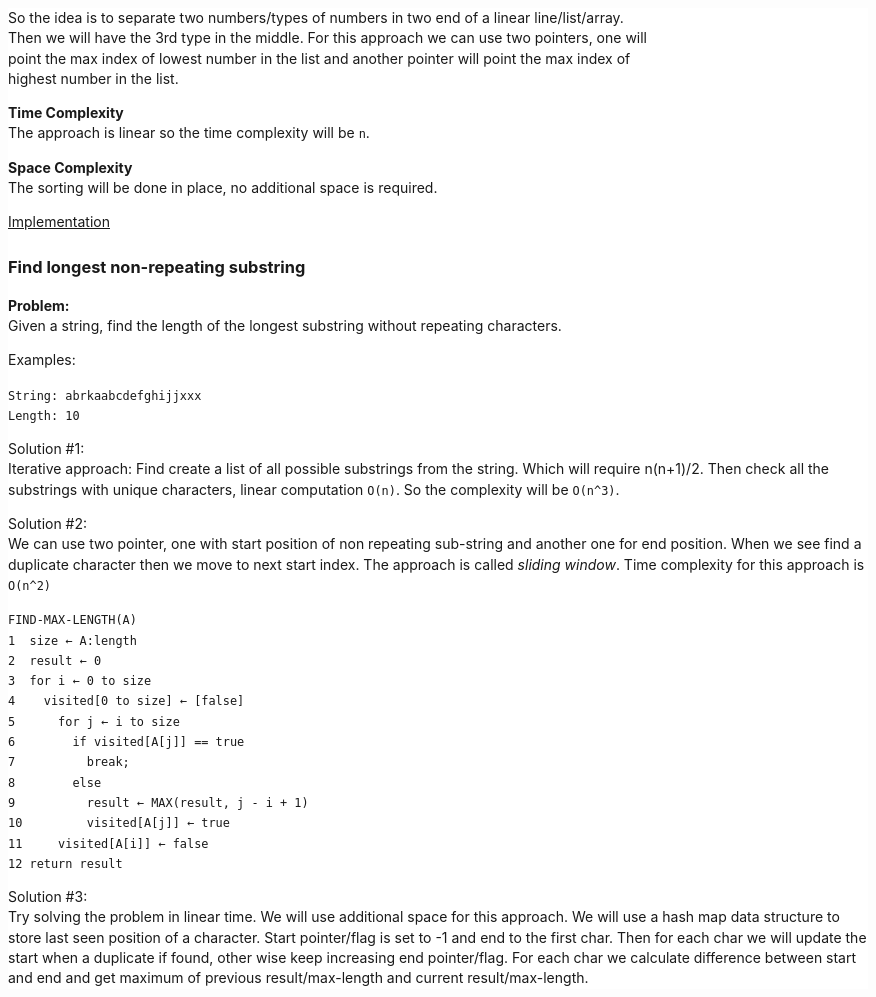 So the idea is to separate two numbers/types of numbers in two end of a linear line/list/array. \
Then we will have the 3rd type in the middle. For this approach we can use two pointers, one will \
point the max index of lowest number in the list and another pointer will point the max index of \
 highest number in the list. 

**Time Complexity**\
The approach is linear so the time complexity will be `n`.

**Space Complexity**\
The sorting will be done in place, no additional space is required.
 
[Implementation](./problems/sort_list_with_3_unique_number.py)



### Find longest non-repeating substring
**Problem:**\
Given a string, find the length of the longest substring without repeating characters.

Examples:
```
String: abrkaabcdefghijjxxx
Length: 10
```

Solution #1: \
Iterative approach: Find create a list of all possible substrings from the string. Which will require 
n(n+1)/2. Then check all the substrings with unique characters, linear computation `O(n)`. So the complexity will be `O(n^3)`.

Solution #2: \
We can use two pointer, one with start position of non repeating sub-string and another one for end position.
When we see find a duplicate character then we move to next start index. The approach is called 
*sliding window*. Time complexity for this approach is `O(n^2)`

```
FIND-MAX-LENGTH(A)
1  size ← A:length
2  result ← 0
3  for i ← 0 to size
4    visited[0 to size] ← [false]
5      for j ← i to size
6        if visited[A[j]] == true 
7          break;
8        else
9          result ← MAX(result, j - i + 1)
10         visited[A[j]] ← true  
11     visited[A[i]] ← false
12 return result

```
Solution #3: \
Try solving the problem in linear time. We will use additional space for this approach.
We will use a hash map data structure to store last seen position of a character. Start pointer/flag 
is set to -1 and end to the first char. Then for each char we will update the start when a duplicate if found, other wise keep increasing end pointer/flag.
For each char we calculate difference between start and end and get maximum of previous result/max-length and current result/max-length.
